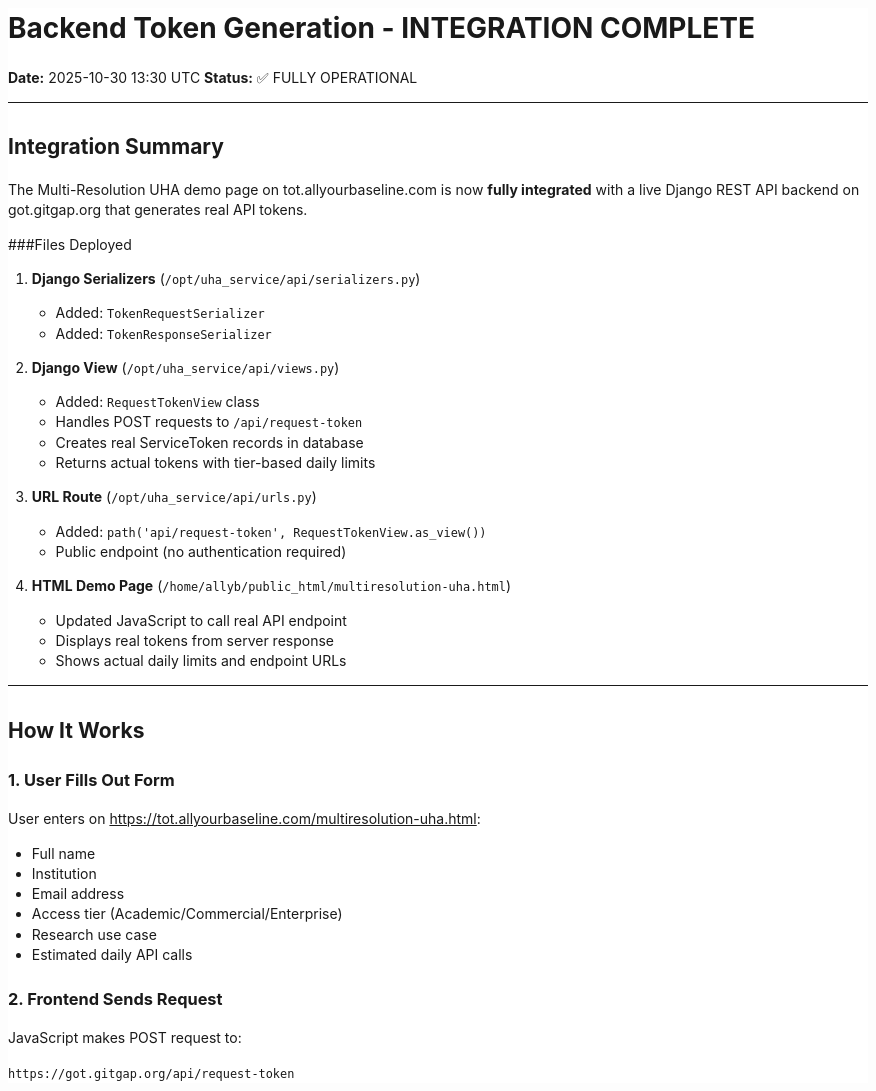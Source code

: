 # Backend Token Generation - INTEGRATION COMPLETE

**Date:** 2025-10-30 13:30 UTC
**Status:** ✅ FULLY OPERATIONAL

---

## Integration Summary

The Multi-Resolution UHA demo page on tot.allyourbaseline.com is now **fully integrated** with a live Django REST API backend on got.gitgap.org that generates real API tokens.

###Files Deployed

1. **Django Serializers** (`/opt/uha_service/api/serializers.py`)
   - Added: `TokenRequestSerializer`
   - Added: `TokenResponseSerializer`

2. **Django View** (`/opt/uha_service/api/views.py`)
   - Added: `RequestTokenView` class
   - Handles POST requests to `/api/request-token`
   - Creates real ServiceToken records in database
   - Returns actual tokens with tier-based daily limits

3. **URL Route** (`/opt/uha_service/api/urls.py`)
   - Added: `path('api/request-token', RequestTokenView.as_view())`
   - Public endpoint (no authentication required)

4. **HTML Demo Page** (`/home/allyb/public_html/multiresolution-uha.html`)
   - Updated JavaScript to call real API endpoint
   - Displays real tokens from server response
   - Shows actual daily limits and endpoint URLs

---

## How It Works

### 1. User Fills Out Form

User enters on https://tot.allyourbaseline.com/multiresolution-uha.html:
- Full name
- Institution
- Email address
- Access tier (Academic/Commercial/Enterprise)
- Research use case
- Estimated daily API calls

### 2. Frontend Sends Request

JavaScript makes POST request to:
```
https://got.gitgap.org/api/request-token
```
